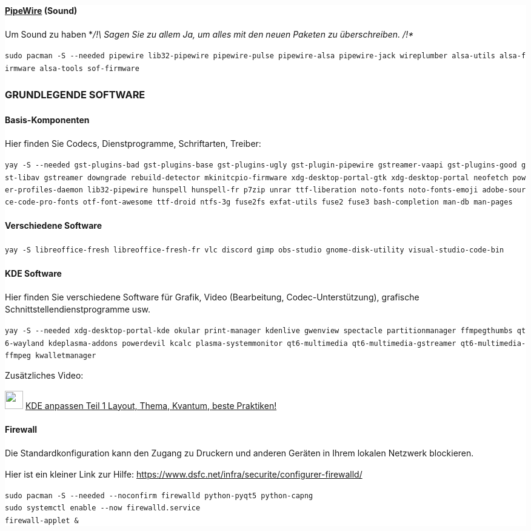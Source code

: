 #### [PipeWire](https://pipewire.org/) (Sound)

Um Sound zu haben **/!\ Sagen Sie zu allem Ja, um alles mit den neuen Paketen zu überschreiben. /!\**

```
sudo pacman -S --needed pipewire lib32-pipewire pipewire-pulse pipewire-alsa pipewire-jack wireplumber alsa-utils alsa-firmware alsa-tools sof-firmware
```

### GRUNDLEGENDE SOFTWARE

#### Basis-Komponenten

Hier finden Sie Codecs, Dienstprogramme, Schriftarten, Treiber:

```
yay -S --needed gst-plugins-bad gst-plugins-base gst-plugins-ugly gst-plugin-pipewire gstreamer-vaapi gst-plugins-good gst-libav gstreamer downgrade rebuild-detector mkinitcpio-firmware xdg-desktop-portal-gtk xdg-desktop-portal neofetch power-profiles-daemon lib32-pipewire hunspell hunspell-fr p7zip unrar ttf-liberation noto-fonts noto-fonts-emoji adobe-source-code-pro-fonts otf-font-awesome ttf-droid ntfs-3g fuse2fs exfat-utils fuse2 fuse3 bash-completion man-db man-pages
```

#### Verschiedene Software

```
yay -S libreoffice-fresh libreoffice-fresh-fr vlc discord gimp obs-studio gnome-disk-utility visual-studio-code-bin
```

#### KDE Software

Hier finden Sie verschiedene Software für Grafik, Video (Bearbeitung, Codec-Unterstützung), grafische Schnittstellendienstprogramme usw.

```
yay -S --needed xdg-desktop-portal-kde okular print-manager kdenlive gwenview spectacle partitionmanager ffmpegthumbs qt6-wayland kdeplasma-addons powerdevil kcalc plasma-systemmonitor qt6-multimedia qt6-multimedia-gstreamer qt6-multimedia-ffmpeg kwalletmanager
```

Zusätzliches Video:

<img src="https://github.com/Cardiacman13/Tuto-Arch/blob/main/assets/images/Cardiac-icon.png" width="30" height="30"> [KDE anpassen Teil 1 Layout, Thema, Kvantum, beste Praktiken!](https://www.youtube.com/watch?v=vdlj83sb84s&t=1240s)

#### Firewall

Die Standardkonfiguration kann den Zugang zu Druckern und anderen Geräten in Ihrem lokalen Netzwerk blockieren.

Hier ist ein kleiner Link zur Hilfe: https://www.dsfc.net/infra/securite/configurer-firewalld/

```
sudo pacman -S --needed --noconfirm firewalld python-pyqt5 python-capng
sudo systemctl enable --now firewalld.service
firewall-applet &
```
